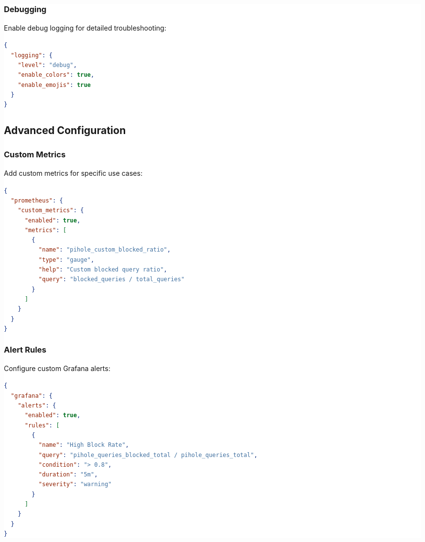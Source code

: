 ### Debugging

Enable debug logging for detailed troubleshooting:

```json
{
  "logging": {
    "level": "debug",
    "enable_colors": true,
    "enable_emojis": true
  }
}
```

## Advanced Configuration

### Custom Metrics

Add custom metrics for specific use cases:

```json
{
  "prometheus": {
    "custom_metrics": {
      "enabled": true,
      "metrics": [
        {
          "name": "pihole_custom_blocked_ratio",
          "type": "gauge",
          "help": "Custom blocked query ratio",
          "query": "blocked_queries / total_queries"
        }
      ]
    }
  }
}
```

### Alert Rules

Configure custom Grafana alerts:

```json
{
  "grafana": {
    "alerts": {
      "enabled": true,
      "rules": [
        {
          "name": "High Block Rate",
          "query": "pihole_queries_blocked_total / pihole_queries_total",
          "condition": "> 0.8",
          "duration": "5m",
          "severity": "warning"
        }
      ]
    }
  }
}
```
